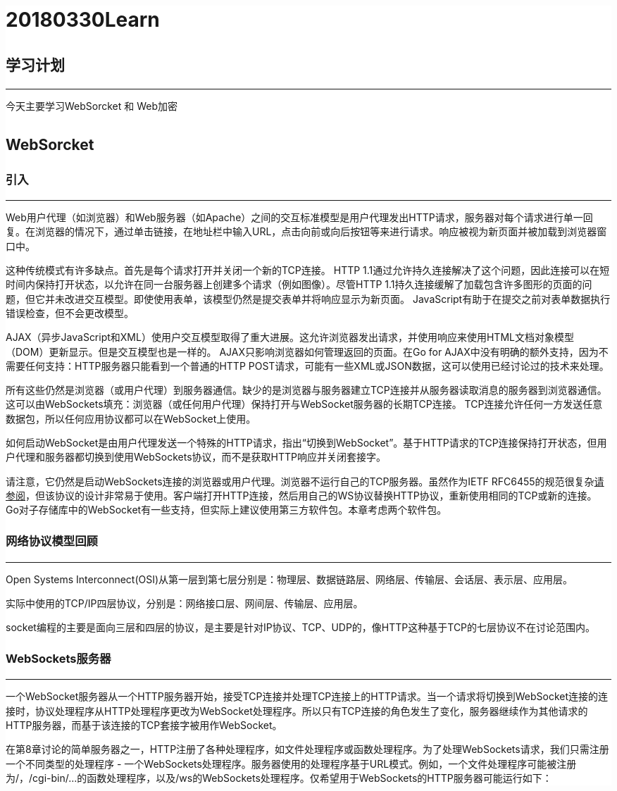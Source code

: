 # 20180330Learn

## 学习计划

---
今天主要学习WebSorcket 和 Web加密 

## WebSorcket

### 引入

---
Web用户代理（如浏览器）和Web服务器（如Apache）之间的交互标准模型是用户代理发出HTTP请求，服务器对每个请求进行单一回复。在浏览器的情况下，通过单击链接，在地址栏中输入URL，点击向前或向后按钮等来进行请求。响应被视为新页面并被加载到浏览器窗口中。

这种传统模式有许多缺点。首先是每个请求打开并关闭一个新的TCP连接。 HTTP 1.1通过允许持久连接解决了这个问题，因此连接可以在短时间内保持打开状态，以允许在同一台服务器上创建多个请求（例如图像）。尽管HTTP 1.1持久连接缓解了加载包含许多图形的页面的问题，但它并未改进交互模型。即使使用表单，该模型仍然是提交表单并将响应显示为新页面。 JavaScript有助于在提交之前对表单数据执行错误检查，但不会更改模型。

AJAX（异步JavaScript和XML）使用户交互模型取得了重大进展。这允许浏览器发出请求，并使用响应来使用HTML文档对象模型（DOM）更新显示。但是交互模型也是一样的。 AJAX只影响浏览器如何管理返回的页面。在Go for AJAX中没有明确的额外支持，因为不需要任何支持：HTTP服务器只能看到一个普通的HTTP POST请求，可能有一些XML或JSON数据，这可以使用已经讨论过的技术来处理。

所有这些仍然是浏览器（或用户代理）到服务器通信。缺少的是浏览器与服务器建立TCP连接并从服务器读取消息的服务器到浏览器通信。这可以由WebSockets填充：浏览器（或任何用户代理）保持打开与WebSocket服务器的长期TCP连接。 TCP连接允许任何一方发送任意数据包，所以任何应用协议都可以在WebSocket上使用。

如何启动WebSocket是由用户代理发送一个特殊的HTTP请求，指出“切换到WebSocket”。基于HTTP请求的TCP连接保持打开状态，但用户代理和服务器都切换到使用WebSockets协议，而不是获取HTTP响应并关闭套接字。

请注意，它仍然是启动WebSockets连接的浏览器或用户代理。浏览器不运行自己的TCP服务器。虽然作为IETF RFC6455的规范很复杂[请参阅](https://tools.ietf.org/html/rfc6455)，但该协议的设计非常易于使用。客户端打开HTTP连接，然后用自己的WS协议替换HTTP协议，重新使用相同的TCP或新的连接。
Go对子存储库中的WebSocket有一些支持，但实际上建议使用第三方软件包。本章考虑两个软件包。

### 网络协议模型回顾

---
Open Systems Interconnect(OSI)从第一层到第七层分别是：物理层、数据链路层、网络层、传输层、会话层、表示层、应用层。

实际中使用的TCP/IP四层协议，分别是：网络接口层、网间层、传输层、应用层。

socket编程的主要是面向三层和四层的协议，是主要是针对IP协议、TCP、UDP的，像HTTP这种基于TCP的七层协议不在讨论范围内。

### WebSockets服务器

---
一个WebSocket服务器从一个HTTP服务器开始，接受TCP连接并处理TCP连接上的HTTP请求。当一个请求将切换到WebSocket连接的连接时，协议处理程序从HTTP处理程序更改为WebSocket处理程序。所以只有TCP连接的角色发生了变化，服务器继续作为其他请求的HTTP服务器，而基于该连接的TCP套接字被用作WebSocket。

在第8章讨论的简单服务器之一，HTTP注册了各种处理程序，如文件处理程序或函数处理程序。为了处理WebSockets请求，我们只需注册一个不同类型的处理程序 - 一个WebSockets处理程序。服务器使用的处理程序基于URL模式。例如，一个文件处理程序可能被注册为/，/cgi-bin/...的函数处理程序，以及/ws的WebSockets处理程序。仅希望用于WebSockets的HTTP服务器可能运行如下：
